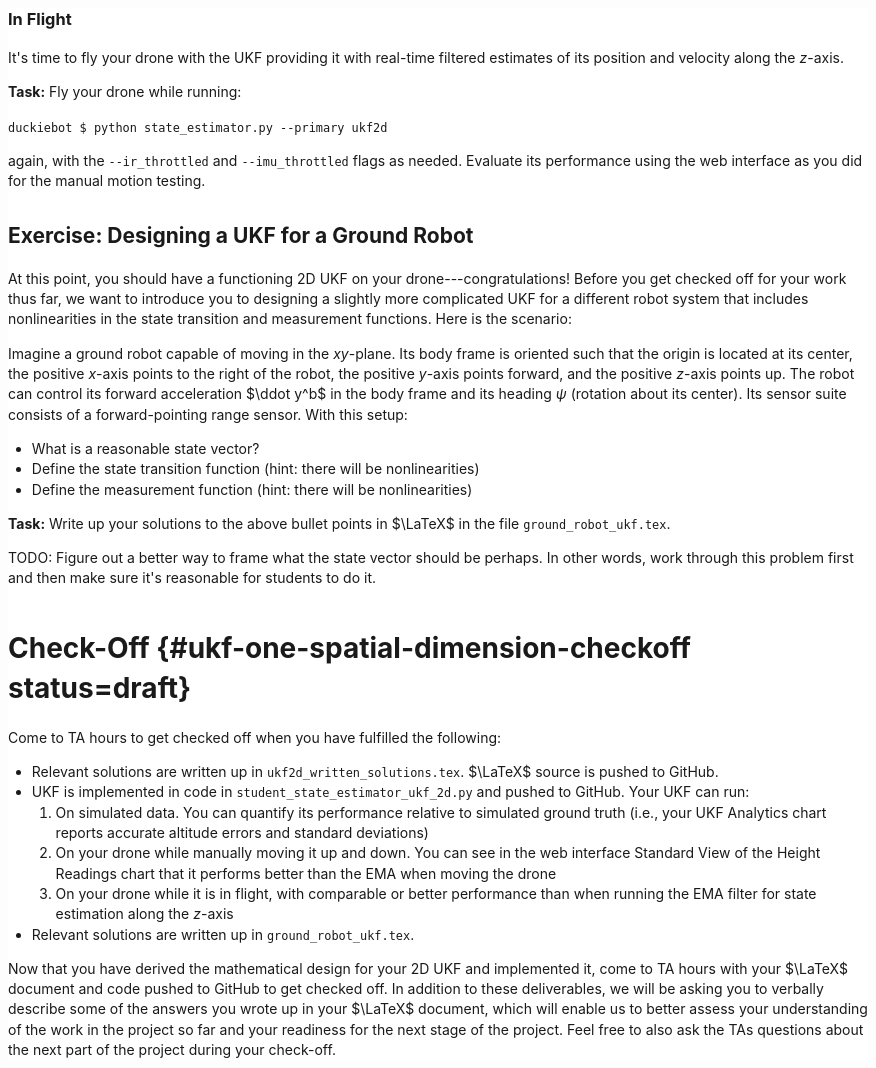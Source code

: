 ### In Flight

It's time to fly your drone with the UKF providing it with real-time filtered estimates of its position and velocity along the $z$-axis.

**Task:** Fly your drone while running:

    duckiebot $ python state_estimator.py --primary ukf2d

again, with the `--ir_throttled` and `--imu_throttled` flags as needed. Evaluate its performance using the web interface as you did for the manual motion testing.

## Exercise: Designing a UKF for a Ground Robot

At this point, you should have a functioning 2D UKF on your drone---congratulations! Before you get checked off for your work thus far, we want to introduce you to designing a slightly more complicated UKF for a different robot system that includes nonlinearities in the state transition and measurement functions. Here is the scenario:

Imagine a ground robot capable of moving in the $xy$-plane. Its body frame is oriented such that the origin is located at its center, the positive $x$-axis points to the right of the robot, the positive $y$-axis points forward, and the positive $z$-axis points up. The robot can control its forward acceleration $\ddot y^b$ in the body frame and its heading $\psi$ (rotation about its center). Its sensor suite consists of a forward-pointing range sensor. With this setup:

- What is a reasonable state vector?
- Define the state transition function (hint: there will be nonlinearities)
- Define the measurement function (hint: there will be nonlinearities)

**Task:** Write up your solutions to the above bullet points in $\LaTeX$ in the file `ground_robot_ukf.tex`.

TODO: Figure out a better way to frame what the state vector should be perhaps. In other words, work through this problem first and then make sure it's reasonable for students to do it.

# Check-Off {#ukf-one-spatial-dimension-checkoff status=draft}
Come to TA hours to get checked off when you have fulfilled the following:

- Relevant solutions are written up in `ukf2d_written_solutions.tex`. $\LaTeX$ source is pushed to GitHub.
- UKF is implemented in code in `student_state_estimator_ukf_2d.py` and pushed to GitHub. Your UKF can run:
    1. On simulated data. You can quantify its performance relative to simulated ground truth (i.e., your UKF Analytics chart reports accurate altitude errors and standard deviations)
    2. On your drone while manually moving it up and down. You can see in the web interface Standard View of the Height Readings chart that it performs better than the EMA when moving the drone
    3. On your drone while it is in flight, with comparable or better performance than when running the EMA filter for state estimation along the $z$-axis
- Relevant solutions are written up in `ground_robot_ukf.tex`.

Now that you have derived the mathematical design for your 2D UKF and implemented it, come to TA hours with your $\LaTeX$ document and code pushed to GitHub to get checked off. In addition to these deliverables, we will be asking you to verbally describe some of the answers you wrote up in your $\LaTeX$ document, which will enable us to better assess your understanding of the work in the project so far and your readiness for the next stage of the project. Feel free to also ask the TAs questions about the next part of the project during your check-off.